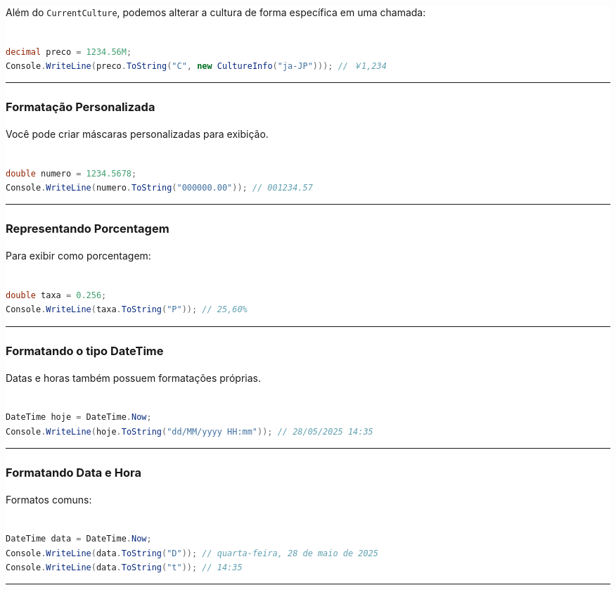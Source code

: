 Além do `CurrentCulture`, podemos alterar a cultura de forma específica em uma chamada:

```csharp

decimal preco = 1234.56M;
Console.WriteLine(preco.ToString("C", new CultureInfo("ja-JP"))); // ￥1,234

```

---

### Formatação Personalizada

Você pode criar máscaras personalizadas para exibição.

```csharp

double numero = 1234.5678;
Console.WriteLine(numero.ToString("000000.00")); // 001234.57

```

---

### Representando Porcentagem

Para exibir como porcentagem:

```csharp

double taxa = 0.256;
Console.WriteLine(taxa.ToString("P")); // 25,60%

```

---

### Formatando o tipo DateTime

Datas e horas também possuem formatações próprias.

```csharp

DateTime hoje = DateTime.Now;
Console.WriteLine(hoje.ToString("dd/MM/yyyy HH:mm")); // 28/05/2025 14:35

```

---

### Formatando Data e Hora

Formatos comuns:

```csharp

DateTime data = DateTime.Now;
Console.WriteLine(data.ToString("D")); // quarta-feira, 28 de maio de 2025
Console.WriteLine(data.ToString("t")); // 14:35

```

---